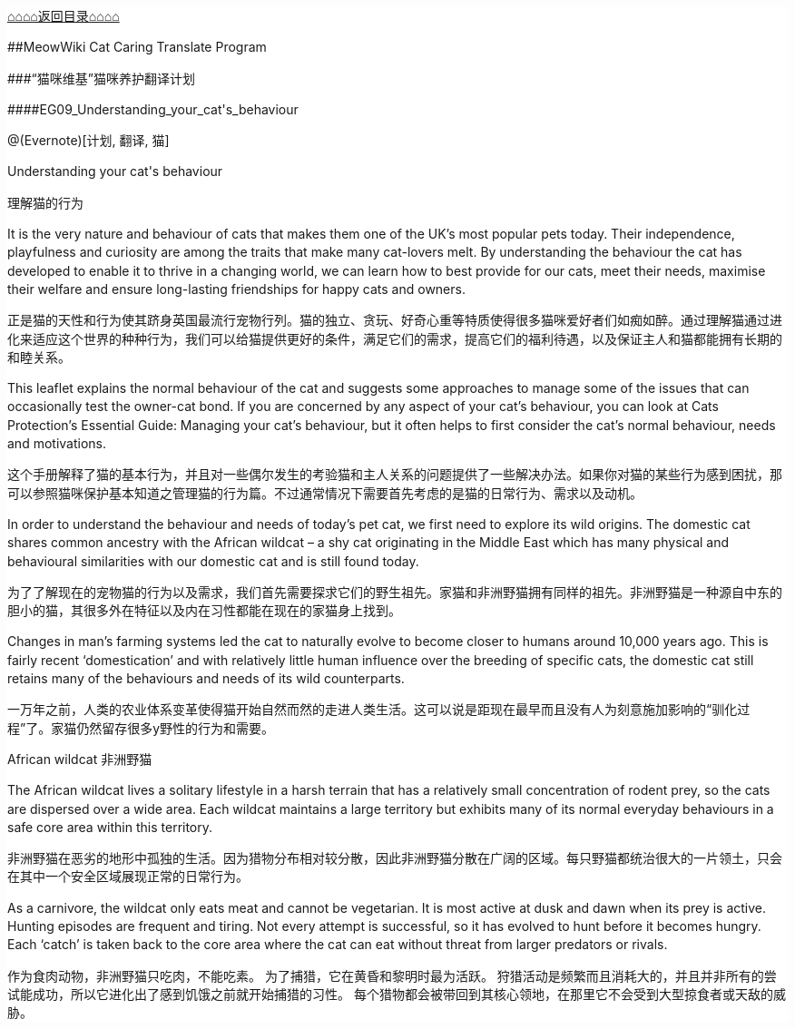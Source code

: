 [⌂⌂⌂⌂返回目录⌂⌂⌂⌂](https://xyinkl.github.io/MeowWiki/Cats_Protection_Essential_Guide/)

##MeowWiki Cat Caring Translate Program

###“猫咪维基”猫咪养护翻译计划

####EG09_Understanding_your_cat's_behaviour

@(Evernote)[计划, 翻译, 猫]

Understanding your cat's behaviour

理解猫的行为

It is the very nature and behaviour of cats that makes them one of the UK’s most popular pets today. Their independence, playfulness and curiosity are among the traits that make many cat-lovers melt. By understanding the behaviour the cat has developed to enable it to thrive in a changing world, we can learn how to best provide for our cats, meet their needs, maximise their welfare and ensure long-lasting friendships for happy cats and owners. 

正是猫的天性和行为使其跻身英国最流行宠物行列。猫的独立、贪玩、好奇心重等特质使得很多猫咪爱好者们如痴如醉。通过理解猫通过进化来适应这个世界的种种行为，我们可以给猫提供更好的条件，满足它们的需求，提高它们的福利待遇，以及保证主人和猫都能拥有长期的和睦关系。

This leaflet explains the normal behaviour of the cat and suggests some approaches to manage some of the issues that can occasionally test the owner-cat bond. If you are concerned by any aspect of your cat’s behaviour, you can look at Cats Protection’s Essential Guide: Managing your cat’s behaviour, but it often helps to first consider the cat’s normal behaviour, needs and motivations. 

这个手册解释了猫的基本行为，并且对一些偶尔发生的考验猫和主人关系的问题提供了一些解决办法。如果你对猫的某些行为感到困扰，那可以参照猫咪保护基本知道之管理猫的行为篇。不过通常情况下需要首先考虑的是猫的日常行为、需求以及动机。

In order to understand the behaviour and needs of today’s pet cat, we first need to explore its wild origins. The domestic cat shares common ancestry with the African wildcat – a shy cat originating in the Middle East which has many physical and behavioural similarities with our domestic cat and is still found today. 

为了了解现在的宠物猫的行为以及需求，我们首先需要探求它们的野生祖先。家猫和非洲野猫拥有同样的祖先。非洲野猫是一种源自中东的胆小的猫，其很多外在特征以及内在习性都能在现在的家猫身上找到。

Changes in man’s farming systems led the cat to naturally evolve to become closer to humans around 10,000 years ago. This is fairly recent ‘domestication’ and with relatively little human influence over the breeding of specific cats, the domestic cat still retains many of the behaviours and needs of its wild counterparts. 

一万年之前，人类的农业体系变革使得猫开始自然而然的走进人类生活。这可以说是距现在最早而且没有人为刻意施加影响的“驯化过程”了。家猫仍然留存很多y野性的行为和需要。

African wildcat 非洲野猫

The African wildcat lives a solitary lifestyle in a harsh terrain that has a relatively small concentration of rodent prey, so the cats are dispersed over a wide area. Each wildcat maintains a large territory but exhibits many of its normal everyday behaviours in a safe core area within this territory. 

非洲野猫在恶劣的地形中孤独的生活。因为猎物分布相对较分散，因此非洲野猫分散在广阔的区域。每只野猫都统治很大的一片领土，只会在其中一个安全区域展现正常的日常行为。

As a carnivore, the wildcat only eats meat and cannot be vegetarian. It is most active at dusk and dawn when its prey is active. Hunting episodes are frequent and tiring. Not every attempt is successful, so it has evolved to hunt before it becomes hungry. Each ‘catch’ is taken back to the core area where the cat can eat without threat from larger predators or rivals. 

作为食肉动物，非洲野猫只吃肉，不能吃素。 为了捕猎，它在黄昏和黎明时最为活跃。 狩猎活动是频繁而且消耗大的，并且并非所有的尝试能成功，所以它进化出了感到饥饿之前就开始捕猎的习性。 每个猎物都会被带回到其核心领地，在那里它不会受到大型掠食者或天敌的威胁。
